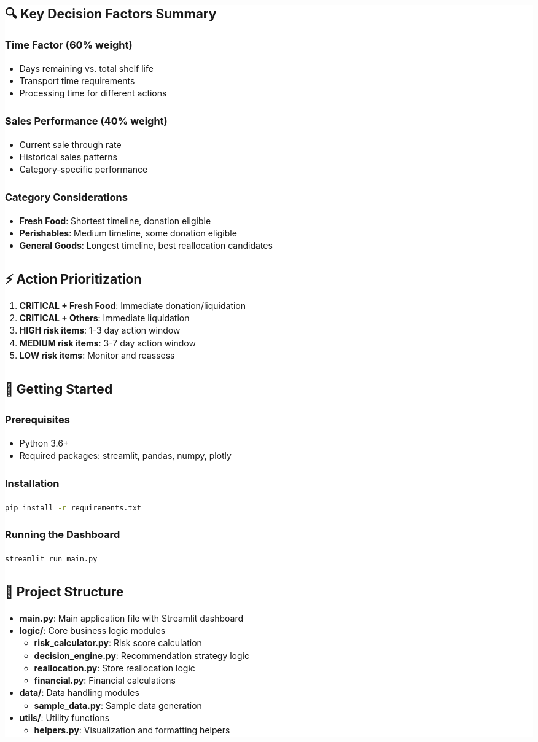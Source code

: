 ## 🔍 Key Decision Factors Summary

### Time Factor (60% weight)

- Days remaining vs. total shelf life
- Transport time requirements
- Processing time for different actions

### Sales Performance (40% weight)

- Current sale through rate
- Historical sales patterns
- Category-specific performance

### Category Considerations

- **Fresh Food**: Shortest timeline, donation eligible
- **Perishables**: Medium timeline, some donation eligible
- **General Goods**: Longest timeline, best reallocation candidates

## ⚡ Action Prioritization

1. **CRITICAL + Fresh Food**: Immediate donation/liquidation
2. **CRITICAL + Others**: Immediate liquidation
3. **HIGH risk items**: 1-3 day action window
4. **MEDIUM risk items**: 3-7 day action window
5. **LOW risk items**: Monitor and reassess

## 🚀 Getting Started

### Prerequisites

- Python 3.6+
- Required packages: streamlit, pandas, numpy, plotly

### Installation

```bash
pip install -r requirements.txt
```

### Running the Dashboard

```bash
streamlit run main.py
```

## 📁 Project Structure

- **main.py**: Main application file with Streamlit dashboard
- **logic/**: Core business logic modules
  - **risk_calculator.py**: Risk score calculation
  - **decision_engine.py**: Recommendation strategy logic
  - **reallocation.py**: Store reallocation logic
  - **financial.py**: Financial calculations
- **data/**: Data handling modules
  - **sample_data.py**: Sample data generation
- **utils/**: Utility functions
  - **helpers.py**: Visualization and formatting helpers
